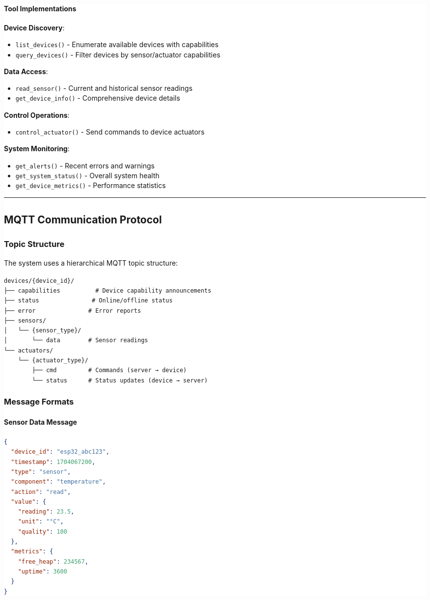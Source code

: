 #### Tool Implementations

**Device Discovery**:
- `list_devices()` - Enumerate available devices with capabilities
- `query_devices()` - Filter devices by sensor/actuator capabilities

**Data Access**:
- `read_sensor()` - Current and historical sensor readings
- `get_device_info()` - Comprehensive device details

**Control Operations**:
- `control_actuator()` - Send commands to device actuators

**System Monitoring**:
- `get_alerts()` - Recent errors and warnings
- `get_system_status()` - Overall system health
- `get_device_metrics()` - Performance statistics

---

## MQTT Communication Protocol

### Topic Structure

The system uses a hierarchical MQTT topic structure:

```
devices/{device_id}/
├── capabilities          # Device capability announcements
├── status               # Online/offline status
├── error               # Error reports
├── sensors/
│   └── {sensor_type}/
│       └── data        # Sensor readings
└── actuators/
    └── {actuator_type}/
        ├── cmd         # Commands (server → device)
        └── status      # Status updates (device → server)
```

### Message Formats

#### Sensor Data Message

```json
{
  "device_id": "esp32_abc123",
  "timestamp": 1704067200,
  "type": "sensor",
  "component": "temperature",
  "action": "read",
  "value": {
    "reading": 23.5,
    "unit": "°C",
    "quality": 100
  },
  "metrics": {
    "free_heap": 234567,
    "uptime": 3600
  }
}
```
